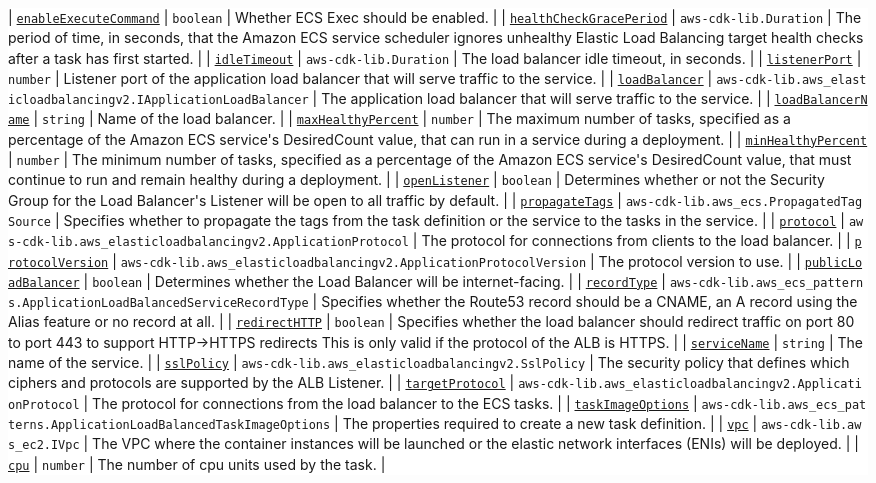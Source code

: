 | <code><a href="#@cdklabs/cdk-ecs-codedeploy.ApplicationLoadBalancedCodeDeployedFargateServiceProps.property.enableExecuteCommand">enableExecuteCommand</a></code> | <code>boolean</code> | Whether ECS Exec should be enabled. |
| <code><a href="#@cdklabs/cdk-ecs-codedeploy.ApplicationLoadBalancedCodeDeployedFargateServiceProps.property.healthCheckGracePeriod">healthCheckGracePeriod</a></code> | <code>aws-cdk-lib.Duration</code> | The period of time, in seconds, that the Amazon ECS service scheduler ignores unhealthy Elastic Load Balancing target health checks after a task has first started. |
| <code><a href="#@cdklabs/cdk-ecs-codedeploy.ApplicationLoadBalancedCodeDeployedFargateServiceProps.property.idleTimeout">idleTimeout</a></code> | <code>aws-cdk-lib.Duration</code> | The load balancer idle timeout, in seconds. |
| <code><a href="#@cdklabs/cdk-ecs-codedeploy.ApplicationLoadBalancedCodeDeployedFargateServiceProps.property.listenerPort">listenerPort</a></code> | <code>number</code> | Listener port of the application load balancer that will serve traffic to the service. |
| <code><a href="#@cdklabs/cdk-ecs-codedeploy.ApplicationLoadBalancedCodeDeployedFargateServiceProps.property.loadBalancer">loadBalancer</a></code> | <code>aws-cdk-lib.aws_elasticloadbalancingv2.IApplicationLoadBalancer</code> | The application load balancer that will serve traffic to the service. |
| <code><a href="#@cdklabs/cdk-ecs-codedeploy.ApplicationLoadBalancedCodeDeployedFargateServiceProps.property.loadBalancerName">loadBalancerName</a></code> | <code>string</code> | Name of the load balancer. |
| <code><a href="#@cdklabs/cdk-ecs-codedeploy.ApplicationLoadBalancedCodeDeployedFargateServiceProps.property.maxHealthyPercent">maxHealthyPercent</a></code> | <code>number</code> | The maximum number of tasks, specified as a percentage of the Amazon ECS service's DesiredCount value, that can run in a service during a deployment. |
| <code><a href="#@cdklabs/cdk-ecs-codedeploy.ApplicationLoadBalancedCodeDeployedFargateServiceProps.property.minHealthyPercent">minHealthyPercent</a></code> | <code>number</code> | The minimum number of tasks, specified as a percentage of the Amazon ECS service's DesiredCount value, that must continue to run and remain healthy during a deployment. |
| <code><a href="#@cdklabs/cdk-ecs-codedeploy.ApplicationLoadBalancedCodeDeployedFargateServiceProps.property.openListener">openListener</a></code> | <code>boolean</code> | Determines whether or not the Security Group for the Load Balancer's Listener will be open to all traffic by default. |
| <code><a href="#@cdklabs/cdk-ecs-codedeploy.ApplicationLoadBalancedCodeDeployedFargateServiceProps.property.propagateTags">propagateTags</a></code> | <code>aws-cdk-lib.aws_ecs.PropagatedTagSource</code> | Specifies whether to propagate the tags from the task definition or the service to the tasks in the service. |
| <code><a href="#@cdklabs/cdk-ecs-codedeploy.ApplicationLoadBalancedCodeDeployedFargateServiceProps.property.protocol">protocol</a></code> | <code>aws-cdk-lib.aws_elasticloadbalancingv2.ApplicationProtocol</code> | The protocol for connections from clients to the load balancer. |
| <code><a href="#@cdklabs/cdk-ecs-codedeploy.ApplicationLoadBalancedCodeDeployedFargateServiceProps.property.protocolVersion">protocolVersion</a></code> | <code>aws-cdk-lib.aws_elasticloadbalancingv2.ApplicationProtocolVersion</code> | The protocol version to use. |
| <code><a href="#@cdklabs/cdk-ecs-codedeploy.ApplicationLoadBalancedCodeDeployedFargateServiceProps.property.publicLoadBalancer">publicLoadBalancer</a></code> | <code>boolean</code> | Determines whether the Load Balancer will be internet-facing. |
| <code><a href="#@cdklabs/cdk-ecs-codedeploy.ApplicationLoadBalancedCodeDeployedFargateServiceProps.property.recordType">recordType</a></code> | <code>aws-cdk-lib.aws_ecs_patterns.ApplicationLoadBalancedServiceRecordType</code> | Specifies whether the Route53 record should be a CNAME, an A record using the Alias feature or no record at all. |
| <code><a href="#@cdklabs/cdk-ecs-codedeploy.ApplicationLoadBalancedCodeDeployedFargateServiceProps.property.redirectHTTP">redirectHTTP</a></code> | <code>boolean</code> | Specifies whether the load balancer should redirect traffic on port 80 to port 443 to support HTTP->HTTPS redirects This is only valid if the protocol of the ALB is HTTPS. |
| <code><a href="#@cdklabs/cdk-ecs-codedeploy.ApplicationLoadBalancedCodeDeployedFargateServiceProps.property.serviceName">serviceName</a></code> | <code>string</code> | The name of the service. |
| <code><a href="#@cdklabs/cdk-ecs-codedeploy.ApplicationLoadBalancedCodeDeployedFargateServiceProps.property.sslPolicy">sslPolicy</a></code> | <code>aws-cdk-lib.aws_elasticloadbalancingv2.SslPolicy</code> | The security policy that defines which ciphers and protocols are supported by the ALB Listener. |
| <code><a href="#@cdklabs/cdk-ecs-codedeploy.ApplicationLoadBalancedCodeDeployedFargateServiceProps.property.targetProtocol">targetProtocol</a></code> | <code>aws-cdk-lib.aws_elasticloadbalancingv2.ApplicationProtocol</code> | The protocol for connections from the load balancer to the ECS tasks. |
| <code><a href="#@cdklabs/cdk-ecs-codedeploy.ApplicationLoadBalancedCodeDeployedFargateServiceProps.property.taskImageOptions">taskImageOptions</a></code> | <code>aws-cdk-lib.aws_ecs_patterns.ApplicationLoadBalancedTaskImageOptions</code> | The properties required to create a new task definition. |
| <code><a href="#@cdklabs/cdk-ecs-codedeploy.ApplicationLoadBalancedCodeDeployedFargateServiceProps.property.vpc">vpc</a></code> | <code>aws-cdk-lib.aws_ec2.IVpc</code> | The VPC where the container instances will be launched or the elastic network interfaces (ENIs) will be deployed. |
| <code><a href="#@cdklabs/cdk-ecs-codedeploy.ApplicationLoadBalancedCodeDeployedFargateServiceProps.property.cpu">cpu</a></code> | <code>number</code> | The number of cpu units used by the task. |